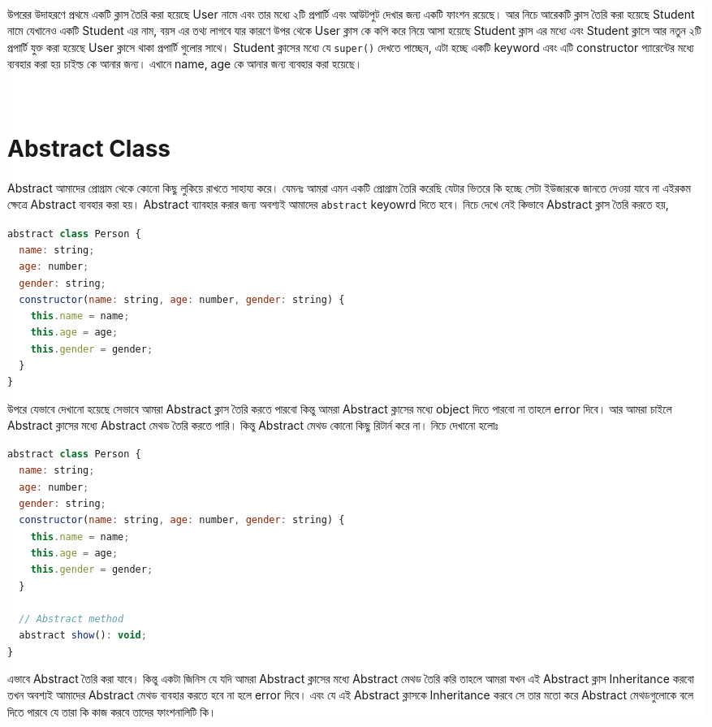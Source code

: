 উপরের উদাহরণে প্রথমে একটি ক্লাস তৈরি করা হয়েছে User নামে এবং তার মধ্যে ২টি প্রপার্টি এবং আউটপুট দেখার জন্য একটি ফাংশন রয়েছে। আর নিচে আরেকটি ক্লাস তৈরি করা হয়েছে Student নামে যেখানেও একটি Student এর নাম, বয়স এর তথ্য লাগবে যার কারণে উপর থেকে User ক্লাস কে কপি করে নিয়ে আসা হয়েছে Student ক্লাস এর মধ্যে এবং Student ক্লাসে আর নতুন ২টি প্রপার্টি যুক্ত করা হয়েছে User ক্লাসে থাকা প্রপার্টি গুলোর সাথে। Student ক্লাসের মধ্যে যে `super()` দেখতে পাচ্ছেন, এটা হচ্ছে একটি keyword এবং এটি constructor প্যারেন্টের মধ্যে ব্যবহার করা হয় চাইল্ড কে আনার জন্য। এখানে name, age কে আনার জন্য ব্যবহার করা হয়েছে।

</br>

# Abstract Class

Abstract আমাদের প্রোগ্রাম থেকে কোনো কিছু লুকিয়ে রাখতে সাহায্য করে। যেমনঃ আমরা এমন একটি প্রোগ্রাম তৈরি করেছি যেটার ভিতরে কি হচ্ছে সেটা ইউজারকে জানতে দেওয়া যাবে না এইরকম ক্ষেত্রে Abstract ব্যবহার করা হয়। Abstract ব্যাবহার করার জন্য অবশ্যই আমাদের `abstract` keyowrd দিতে হবে। নিচে দেখে নেই কিভাবে Abstract ক্লাস তৈরি করতে হয়,

```js
abstract class Person {
  name: string;
  age: number;
  gender: string;
  constructor(name: string, age: number, gender: string) {
    this.name = name;
    this.age = age;
    this.gender = gender;
  }
}
```

উপরে যেভাবে দেখানো হয়েছে সেভাবে আমরা Abstract ক্লাস তৈরি করতে পারবো কিন্তু আমরা Abstract ক্লাসের মধ্যে object দিতে পারবো না তাহলে error দিবে। আর আমরা চাইলে Abstract ক্লাসের মধ্যে Abstract মেথড তৈরি করতে পারি। কিন্তু Abstract মেথড কোনো কিছু রিটার্ন করে না। নিচে দেখানো হলোঃ

```js
abstract class Person {
  name: string;
  age: number;
  gender: string;
  constructor(name: string, age: number, gender: string) {
    this.name = name;
    this.age = age;
    this.gender = gender;
  }

  // Abstract method
  abstract show(): void;
}
```

এভাবে Abstract তৈরি করা যাবে। কিন্তু একটা জিনিস যে যদি আমরা Abstract ক্লাসের মধ্যে Abstract মেথড তৈরি করি তাহলে আমরা যখন এই Abstract ক্লাস Inheritance করবো তখন অবশ্যই আমাদের Abstract মেথড ব্যবহার করতে হবে না হলে error দিবে। এবং যে এই Abstract ক্লাসকে Inheritance করবে সে তার মতো করে Abstract মেথডগুলোকে বলে দিতে পারবে যে তারা কি কাজ করবে তাদের ফাংশনালিটি কি।

